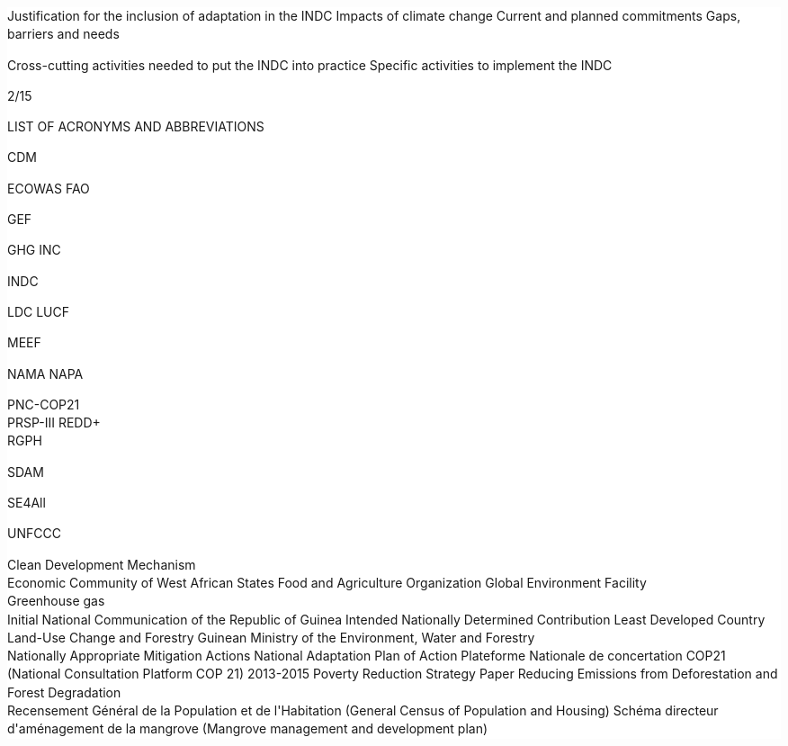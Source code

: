 Justification for the inclusion of adaptation in the INDC 
Impacts of climate change 
Current and planned commitments 
Gaps, barriers and needs 

Cross-cutting activities needed to put the INDC into practice 
Specific activities to implement the INDC 

 
 

 

 

 

2/15 

LIST OF ACRONYMS AND ABBREVIATIONS 

CDM 
 
ECOWAS 
FAO 
 
 
GEF  
 
GHG 
INC 
 
 
INDC 
 
LDC 
LUCF 
 
 
MEEF 
 
NAMA 
NAPA 
 
PNC-COP21  
PRSP-III 
REDD+  
RGPH    
 
 
 
SDAM 
 
 
SE4All 
 
UNFCCC 
 

Clean Development Mechanism  
Economic Community of West African States 
Food and Agriculture Organization 
Global Environment Facility  
Greenhouse gas  
Initial National Communication of the Republic of Guinea 
Intended Nationally Determined Contribution 
Least Developed Country  
Land-Use Change and Forestry 
Guinean Ministry of the Environment, Water and Forestry  
Nationally Appropriate Mitigation Actions 
National Adaptation Plan of Action 
Plateforme Nationale de concertation COP21 (National Consultation Platform COP 21) 
2013-2015 Poverty Reduction Strategy Paper 
Reducing Emissions from Deforestation and Forest Degradation  
Recensement Général de la Population et de l'Habitation (General Census of Population and 
Housing) 
Schéma directeur d'aménagement de la mangrove (Mangrove management and development 
plan) 